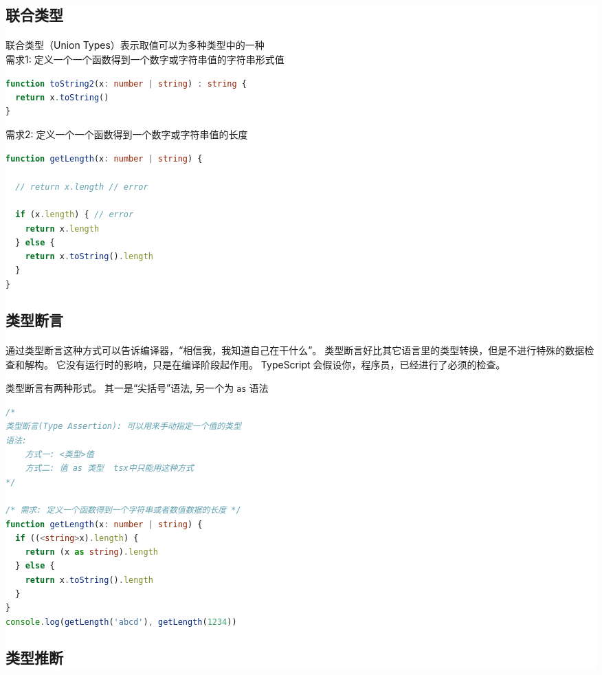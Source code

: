 ## 联合类型

联合类型（Union Types）表示取值可以为多种类型中的一种  
需求1: 定义一个一个函数得到一个数字或字符串值的字符串形式值

```typescript
function toString2(x: number | string) : string {
  return x.toString()
}
```

需求2: 定义一个一个函数得到一个数字或字符串值的长度

```typescript
function getLength(x: number | string) {

  // return x.length // error

  if (x.length) { // error
    return x.length
  } else {
    return x.toString().length
  }
}
```

## 类型断言

通过类型断言这种方式可以告诉编译器，“相信我，我知道自己在干什么”。 类型断言好比其它语言里的类型转换，但是不进行特殊的数据检查和解构。 它没有运行时的影响，只是在编译阶段起作用。 TypeScript 会假设你，程序员，已经进行了必须的检查。

类型断言有两种形式。 其一是“尖括号”语法, 另一个为 `as` 语法

```typescript
/* 
类型断言(Type Assertion): 可以用来手动指定一个值的类型
语法:
    方式一: <类型>值
    方式二: 值 as 类型  tsx中只能用这种方式
*/

/* 需求: 定义一个函数得到一个字符串或者数值数据的长度 */
function getLength(x: number | string) {
  if ((<string>x).length) {
    return (x as string).length
  } else {
    return x.toString().length
  }
}
console.log(getLength('abcd'), getLength(1234))
```

## 类型推断
